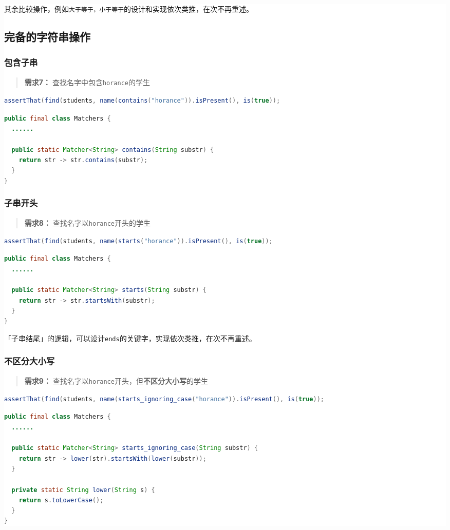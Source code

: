 其余比较操作，例如`大于等于，小于等于`的设计和实现依次类推，在次不再重述。

## 完备的字符串操作

### 包含子串

> **需求7：** 查找名字中包含`horance`的学生

```java
assertThat(find(students, name(contains("horance")).isPresent(), is(true));
```

```java
public final class Matchers {    
  ......
  
  public static Matcher<String> contains(String substr) {
    return str -> str.contains(substr);
  }
}
```

### 子串开头

> **需求8：** 查找名字以`horance`开头的学生

```java
assertThat(find(students, name(starts("horance")).isPresent(), is(true));
```

```java
public final class Matchers {    
  ......
  
  public static Matcher<String> starts(String substr) {
    return str -> str.startsWith(substr);
  }
}
```

「子串结尾」的逻辑，可以设计`ends`的关键字，实现依次类推，在次不再重述。

### 不区分大小写

> **需求9：** 查找名字以`horance`开头，但**不区分大小写**的学生

```java
assertThat(find(students, name(starts_ignoring_case("horance")).isPresent(), is(true));
```

```java
public final class Matchers {    
  ......
  
  public static Matcher<String> starts_ignoring_case(String substr) {
    return str -> lower(str).startsWith(lower(substr));
  }
   
  private static String lower(String s) {
    return s.toLowerCase();
  }
}
```
